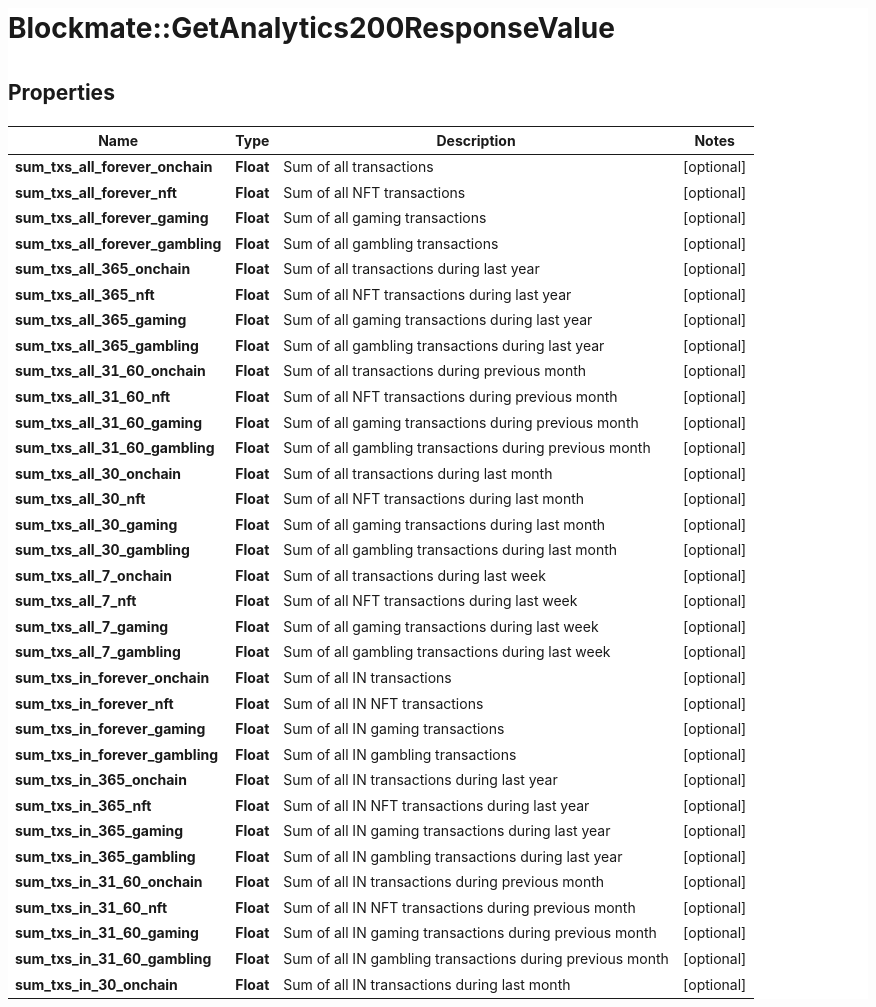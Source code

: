 # Blockmate::GetAnalytics200ResponseValue

## Properties

| Name | Type | Description | Notes |
| ---- | ---- | ----------- | ----- |
| **sum_txs_all_forever_onchain** | **Float** | Sum of all transactions | [optional] |
| **sum_txs_all_forever_nft** | **Float** | Sum of all NFT transactions | [optional] |
| **sum_txs_all_forever_gaming** | **Float** | Sum of all gaming transactions | [optional] |
| **sum_txs_all_forever_gambling** | **Float** | Sum of all gambling transactions | [optional] |
| **sum_txs_all_365_onchain** | **Float** | Sum of all transactions during last year | [optional] |
| **sum_txs_all_365_nft** | **Float** | Sum of all NFT transactions during last year | [optional] |
| **sum_txs_all_365_gaming** | **Float** | Sum of all gaming transactions during last year | [optional] |
| **sum_txs_all_365_gambling** | **Float** | Sum of all gambling transactions during last year | [optional] |
| **sum_txs_all_31_60_onchain** | **Float** | Sum of all transactions during previous month | [optional] |
| **sum_txs_all_31_60_nft** | **Float** | Sum of all NFT transactions during previous month | [optional] |
| **sum_txs_all_31_60_gaming** | **Float** | Sum of all gaming transactions during previous month | [optional] |
| **sum_txs_all_31_60_gambling** | **Float** | Sum of all gambling transactions during previous month | [optional] |
| **sum_txs_all_30_onchain** | **Float** | Sum of all transactions during last month | [optional] |
| **sum_txs_all_30_nft** | **Float** | Sum of all NFT transactions during last month | [optional] |
| **sum_txs_all_30_gaming** | **Float** | Sum of all gaming transactions during last month | [optional] |
| **sum_txs_all_30_gambling** | **Float** | Sum of all gambling transactions during last month | [optional] |
| **sum_txs_all_7_onchain** | **Float** | Sum of all transactions during last week | [optional] |
| **sum_txs_all_7_nft** | **Float** | Sum of all NFT transactions during last week | [optional] |
| **sum_txs_all_7_gaming** | **Float** | Sum of all gaming transactions during last week | [optional] |
| **sum_txs_all_7_gambling** | **Float** | Sum of all gambling transactions during last week | [optional] |
| **sum_txs_in_forever_onchain** | **Float** | Sum of all IN transactions | [optional] |
| **sum_txs_in_forever_nft** | **Float** | Sum of all IN NFT transactions | [optional] |
| **sum_txs_in_forever_gaming** | **Float** | Sum of all IN gaming transactions | [optional] |
| **sum_txs_in_forever_gambling** | **Float** | Sum of all IN gambling transactions | [optional] |
| **sum_txs_in_365_onchain** | **Float** | Sum of all IN transactions during last year | [optional] |
| **sum_txs_in_365_nft** | **Float** | Sum of all IN NFT transactions during last year | [optional] |
| **sum_txs_in_365_gaming** | **Float** | Sum of all IN gaming transactions during last year | [optional] |
| **sum_txs_in_365_gambling** | **Float** | Sum of all IN gambling transactions during last year | [optional] |
| **sum_txs_in_31_60_onchain** | **Float** | Sum of all IN transactions during previous month | [optional] |
| **sum_txs_in_31_60_nft** | **Float** | Sum of all IN NFT transactions during previous month | [optional] |
| **sum_txs_in_31_60_gaming** | **Float** | Sum of all IN gaming transactions during previous month | [optional] |
| **sum_txs_in_31_60_gambling** | **Float** | Sum of all IN gambling transactions during previous month | [optional] |
| **sum_txs_in_30_onchain** | **Float** | Sum of all IN transactions during last month | [optional] |